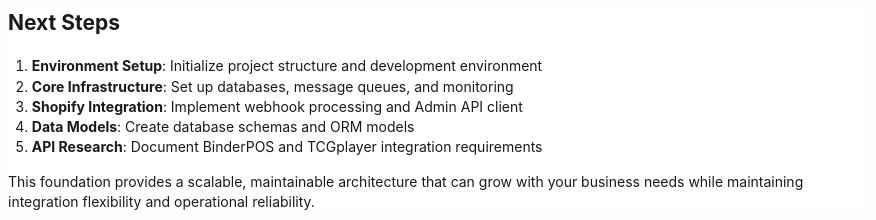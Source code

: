 ## Next Steps

1. **Environment Setup**: Initialize project structure and development environment
2. **Core Infrastructure**: Set up databases, message queues, and monitoring
3. **Shopify Integration**: Implement webhook processing and Admin API client
4. **Data Models**: Create database schemas and ORM models
5. **API Research**: Document BinderPOS and TCGplayer integration requirements

This foundation provides a scalable, maintainable architecture that can grow with your business needs while maintaining integration flexibility and operational reliability.
